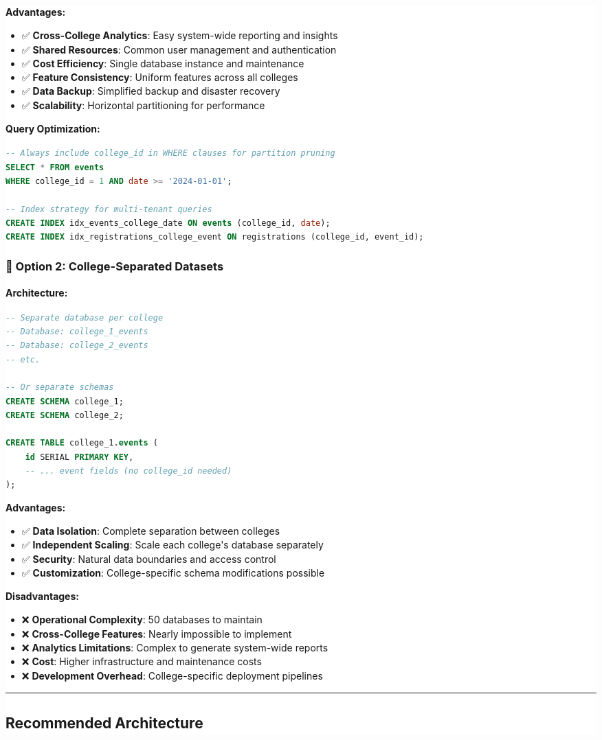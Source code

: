**Advantages:**
- ✅ **Cross-College Analytics**: Easy system-wide reporting and insights
- ✅ **Shared Resources**: Common user management and authentication
- ✅ **Cost Efficiency**: Single database instance and maintenance
- ✅ **Feature Consistency**: Uniform features across all colleges
- ✅ **Data Backup**: Simplified backup and disaster recovery
- ✅ **Scalability**: Horizontal partitioning for performance

**Query Optimization:**
```sql
-- Always include college_id in WHERE clauses for partition pruning
SELECT * FROM events 
WHERE college_id = 1 AND date >= '2024-01-01';

-- Index strategy for multi-tenant queries
CREATE INDEX idx_events_college_date ON events (college_id, date);
CREATE INDEX idx_registrations_college_event ON registrations (college_id, event_id);
```

### 🏢 Option 2: College-Separated Datasets

**Architecture:**
```sql
-- Separate database per college
-- Database: college_1_events
-- Database: college_2_events
-- etc.

-- Or separate schemas
CREATE SCHEMA college_1;
CREATE SCHEMA college_2;

CREATE TABLE college_1.events (
    id SERIAL PRIMARY KEY,
    -- ... event fields (no college_id needed)
);
```

**Advantages:**
- ✅ **Data Isolation**: Complete separation between colleges
- ✅ **Independent Scaling**: Scale each college's database separately
- ✅ **Security**: Natural data boundaries and access control
- ✅ **Customization**: College-specific schema modifications possible

**Disadvantages:**
- ❌ **Operational Complexity**: 50 databases to maintain
- ❌ **Cross-College Features**: Nearly impossible to implement
- ❌ **Analytics Limitations**: Complex to generate system-wide reports
- ❌ **Cost**: Higher infrastructure and maintenance costs
- ❌ **Development Overhead**: College-specific deployment pipelines

---

## Recommended Architecture
